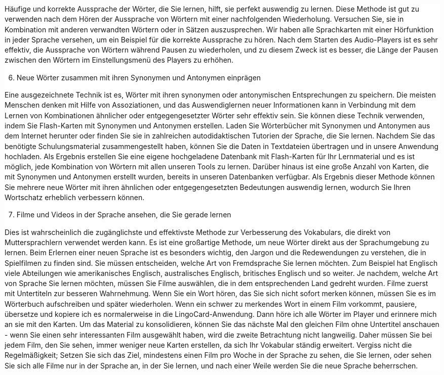 Häufige und korrekte Aussprache der Wörter, die Sie lernen, hilft, sie perfekt auswendig zu lernen.
Diese Methode ist gut zu verwenden nach dem Hören der Aussprache von Wörtern mit einer nachfolgenden Wiederholung.
Versuchen Sie, sie in Kombination mit anderen verwandten Wörtern oder in Sätzen auszusprechen.
Wir haben alle Sprachkarten mit einer Hörfunktion in jeder Sprache versehen, um ein Beispiel für die korrekte Aussprache zu hören.
Nach dem Starten des Audio-Players ist es sehr effektiv, die Aussprache von Wörtern während Pausen zu wiederholen, und zu diesem Zweck ist es besser, die Länge der Pausen zwischen den Wörtern im Einstellungsmenü des Players zu erhöhen.

6. Neue Wörter zusammen mit ihren Synonymen und Antonymen einprägen

Eine ausgezeichnete Technik ist es, Wörter mit ihren synonymen oder antonymischen Entsprechungen zu speichern.
Die meisten Menschen denken mit Hilfe von Assoziationen, und das Auswendiglernen neuer Informationen kann in Verbindung mit dem Lernen von Kombinationen ähnlicher oder entgegengesetzter Wörter sehr effektiv sein.
Sie können diese Technik verwenden, indem Sie Flash-Karten mit Synonymen und Antonymen erstellen.
Laden Sie Wörterbücher mit Synonymen und Antonymen aus dem Internet herunter oder finden Sie sie in zahlreichen autodidaktischen Tutorien der Sprache, die Sie lernen. Nachdem Sie das benötigte Schulungsmaterial zusammengestellt haben, können Sie die Daten in Textdateien übertragen und in unsere Anwendung hochladen. Als Ergebnis erstellen Sie eine eigene hochgeladene Datenbank mit Flash-Karten für Ihr Lernmaterial und es ist möglich, jede Kombination von Wörtern mit allen unseren Tools zu lernen.
Darüber hinaus ist eine große Anzahl von Karten, die mit Synonymen und Antonymen erstellt wurden, bereits in unseren Datenbanken verfügbar.
Als Ergebnis dieser Methode können Sie mehrere neue Wörter mit ihren ähnlichen oder entgegengesetzten Bedeutungen auswendig lernen, wodurch Sie Ihren Wortschatz erheblich verbessern können.

7. Filme und Videos in der Sprache ansehen, die Sie gerade lernen

Dies ist wahrscheinlich die zugänglichste und effektivste Methode zur Verbesserung des Vokabulars, die direkt von Muttersprachlern verwendet werden kann.
Es ist eine großartige Methode, um neue Wörter direkt aus der Sprachumgebung zu lernen. Beim Erlernen einer neuen Sprache ist es besonders wichtig, den Jargon und die Redewendungen zu verstehen, die in Spielfilmen zu finden sind.
Sie müssen entscheiden, welche Art von Fremdsprache Sie lernen möchten. Zum Beispiel hat Englisch viele Abteilungen wie amerikanisches Englisch, australisches Englisch, britisches Englisch und so weiter. Je nachdem, welche Art von Sprache Sie lernen möchten, müssen Sie Filme auswählen, die in dem entsprechenden Land gedreht wurden.
Filme zuerst mit Untertiteln zur besseren Wahrnehmung. Wenn Sie ein Wort hören, das Sie sich nicht sofort merken können, müssen Sie es im Wörterbuch aufschreiben und später wiederholen.
Wenn ein schwer zu merkendes Wort in einem Film vorkommt, pausiere, übersetze und kopiere ich es normalerweise in die LingoCard-Anwendung. Dann höre ich alle Wörter im Player und erinnere mich an sie mit den Karten.
Um das Material zu konsolidieren, können Sie das nächste Mal den gleichen Film ohne Untertitel anschauen - wenn Sie einen sehr interessanten Film ausgewählt haben, wird die zweite Betrachtung nicht langweilig.
Daher müssen Sie bei jedem Film, den Sie sehen, immer weniger neue Karten erstellen, da sich Ihr Vokabular ständig erweitert.
Vergiss nicht die Regelmäßigkeit; Setzen Sie sich das Ziel, mindestens einen Film pro Woche in der Sprache zu sehen, die Sie lernen, oder sehen Sie sich alle Filme nur in der Sprache an, in der Sie lernen, und nach einer Weile werden Sie die neue Sprache beherrschen.
